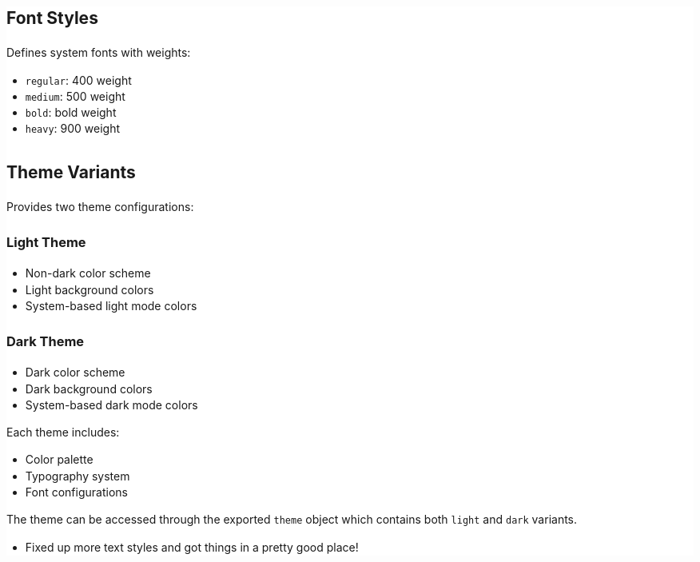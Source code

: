   ## Font Styles

  Defines system fonts with weights:

  - `regular`: 400 weight
  - `medium`: 500 weight
  - `bold`: bold weight
  - `heavy`: 900 weight

  ## Theme Variants

  Provides two theme configurations:

  ### Light Theme

  - Non-dark color scheme
  - Light background colors
  - System-based light mode colors

  ### Dark Theme

  - Dark color scheme
  - Dark background colors
  - System-based dark mode colors

  Each theme includes:

  - Color palette
  - Typography system
  - Font configurations

  The theme can be accessed through the exported `theme` object which contains both `light` and `dark` variants.

- Fixed up more text styles and got things in a pretty good place!
